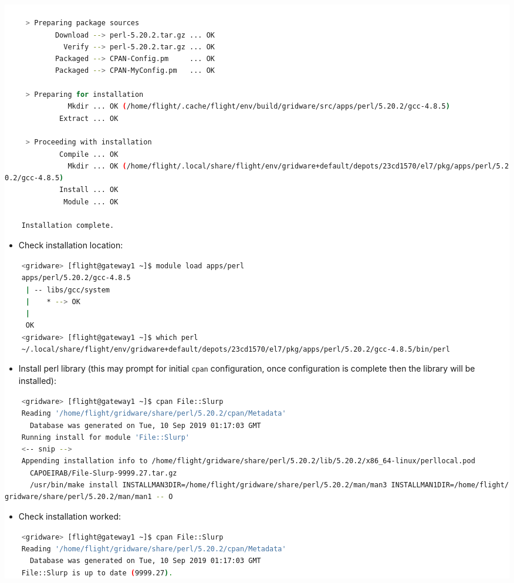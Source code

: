 ```bash

     > Preparing package sources
            Download --> perl-5.20.2.tar.gz ... OK
              Verify --> perl-5.20.2.tar.gz ... OK
            Packaged --> CPAN-Config.pm     ... OK
            Packaged --> CPAN-MyConfig.pm   ... OK

     > Preparing for installation
               Mkdir ... OK (/home/flight/.cache/flight/env/build/gridware/src/apps/perl/5.20.2/gcc-4.8.5)
             Extract ... OK

     > Proceeding with installation
             Compile ... OK
               Mkdir ... OK (/home/flight/.local/share/flight/env/gridware+default/depots/23cd1570/el7/pkg/apps/perl/5.20.2/gcc-4.8.5)
             Install ... OK
              Module ... OK

    Installation complete.
```

- Check installation location:
```bash
    <gridware> [flight@gateway1 ~]$ module load apps/perl
    apps/perl/5.20.2/gcc-4.8.5
     | -- libs/gcc/system
     |    * --> OK
     |
     OK
    <gridware> [flight@gateway1 ~]$ which perl
    ~/.local/share/flight/env/gridware+default/depots/23cd1570/el7/pkg/apps/perl/5.20.2/gcc-4.8.5/bin/perl
```
- Install perl library (this may prompt for initial ``cpan`` configuration, once configuration is complete then the library will be installed):
```bash
    <gridware> [flight@gateway1 ~]$ cpan File::Slurp
    Reading '/home/flight/gridware/share/perl/5.20.2/cpan/Metadata'
      Database was generated on Tue, 10 Sep 2019 01:17:03 GMT
    Running install for module 'File::Slurp'
    <-- snip -->
    Appending installation info to /home/flight/gridware/share/perl/5.20.2/lib/5.20.2/x86_64-linux/perllocal.pod
      CAPOEIRAB/File-Slurp-9999.27.tar.gz
      /usr/bin/make install INSTALLMAN3DIR=/home/flight/gridware/share/perl/5.20.2/man/man3 INSTALLMAN1DIR=/home/flight/gridware/share/perl/5.20.2/man/man1 -- O
```
- Check installation worked:
```bash
    <gridware> [flight@gateway1 ~]$ cpan File::Slurp
    Reading '/home/flight/gridware/share/perl/5.20.2/cpan/Metadata'
      Database was generated on Tue, 10 Sep 2019 01:17:03 GMT
    File::Slurp is up to date (9999.27).
```
